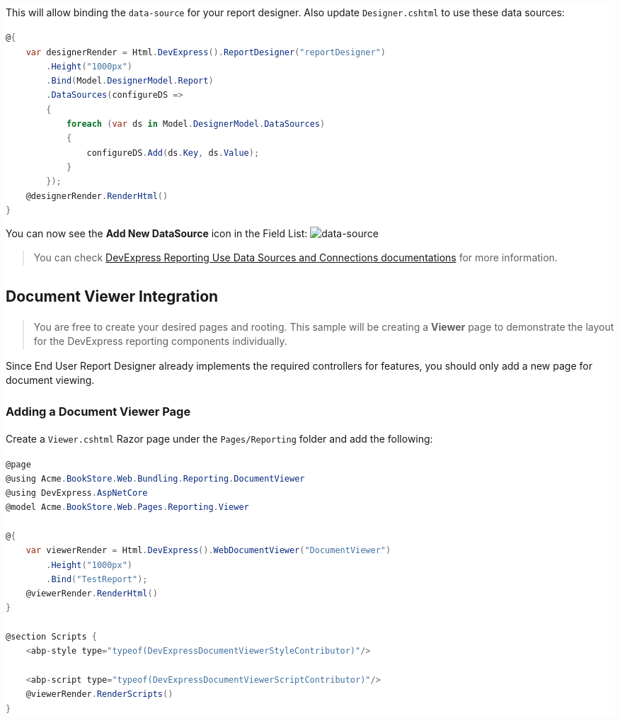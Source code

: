 This will allow binding the `data-source` for your report designer. Also update `Designer.cshtml` to use these data sources:

```csharp
@{
    var designerRender = Html.DevExpress().ReportDesigner("reportDesigner")
        .Height("1000px")
        .Bind(Model.DesignerModel.Report)
        .DataSources(configureDS =>
        {
            foreach (var ds in Model.DesignerModel.DataSources)
            {
                configureDS.Add(ds.Key, ds.Value);
            }
        });
    @designerRender.RenderHtml()
}
```

You can now see the **Add New DataSource** icon in the Field List:
![data-source](data-source.png)

> You can check [DevExpress Reporting Use Data Sources and Connections documentations](https://docs.devexpress.com/XtraReports/401896/web-reporting/asp-net-core-reporting/end-user-report-designer-in-asp-net-applications/use-data-sources-and-connections) for more information.

## Document Viewer Integration

> You are free to create your desired pages and rooting. This sample will be creating a **Viewer** page to demonstrate the layout for the DevExpress reporting components individually.

Since End User Report Designer already implements the required controllers for features, you should only add a new page for document viewing.

### Adding a Document Viewer Page

Create a `Viewer.cshtml` Razor page under the `Pages/Reporting` folder and add the following:

```csharp
@page
@using Acme.BookStore.Web.Bundling.Reporting.DocumentViewer
@using DevExpress.AspNetCore
@model Acme.BookStore.Web.Pages.Reporting.Viewer

@{
    var viewerRender = Html.DevExpress().WebDocumentViewer("DocumentViewer")
        .Height("1000px")
        .Bind("TestReport");
    @viewerRender.RenderHtml()
}

@section Scripts {
    <abp-style type="typeof(DevExpressDocumentViewerStyleContributor)"/>

    <abp-script type="typeof(DevExpressDocumentViewerScriptContributor)"/>
    @viewerRender.RenderScripts()
}
```
